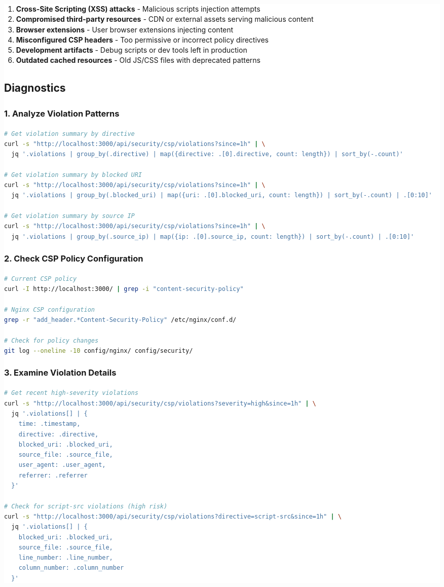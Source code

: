 1. **Cross-Site Scripting (XSS) attacks** - Malicious scripts injection attempts
2. **Compromised third-party resources** - CDN or external assets serving malicious content
3. **Browser extensions** - User browser extensions injecting content
4. **Misconfigured CSP headers** - Too permissive or incorrect policy directives  
5. **Development artifacts** - Debug scripts or dev tools left in production
6. **Outdated cached resources** - Old JS/CSS files with deprecated patterns

## Diagnostics

### 1. Analyze Violation Patterns

```bash
# Get violation summary by directive
curl -s "http://localhost:3000/api/security/csp/violations?since=1h" | \
  jq '.violations | group_by(.directive) | map({directive: .[0].directive, count: length}) | sort_by(-.count)'

# Get violation summary by blocked URI
curl -s "http://localhost:3000/api/security/csp/violations?since=1h" | \
  jq '.violations | group_by(.blocked_uri) | map({uri: .[0].blocked_uri, count: length}) | sort_by(-.count) | .[0:10]'

# Get violation summary by source IP
curl -s "http://localhost:3000/api/security/csp/violations?since=1h" | \
  jq '.violations | group_by(.source_ip) | map({ip: .[0].source_ip, count: length}) | sort_by(-.count) | .[0:10]'
```

### 2. Check CSP Policy Configuration

```bash
# Current CSP policy
curl -I http://localhost:3000/ | grep -i "content-security-policy"

# Nginx CSP configuration
grep -r "add_header.*Content-Security-Policy" /etc/nginx/conf.d/

# Check for policy changes
git log --oneline -10 config/nginx/ config/security/
```

### 3. Examine Violation Details

```bash
# Get recent high-severity violations
curl -s "http://localhost:3000/api/security/csp/violations?severity=high&since=1h" | \
  jq '.violations[] | {
    time: .timestamp,
    directive: .directive,  
    blocked_uri: .blocked_uri,
    source_file: .source_file,
    user_agent: .user_agent,
    referrer: .referrer
  }'

# Check for script-src violations (high risk)
curl -s "http://localhost:3000/api/security/csp/violations?directive=script-src&since=1h" | \
  jq '.violations[] | {
    blocked_uri: .blocked_uri,
    source_file: .source_file,
    line_number: .line_number,
    column_number: .column_number
  }'
```
